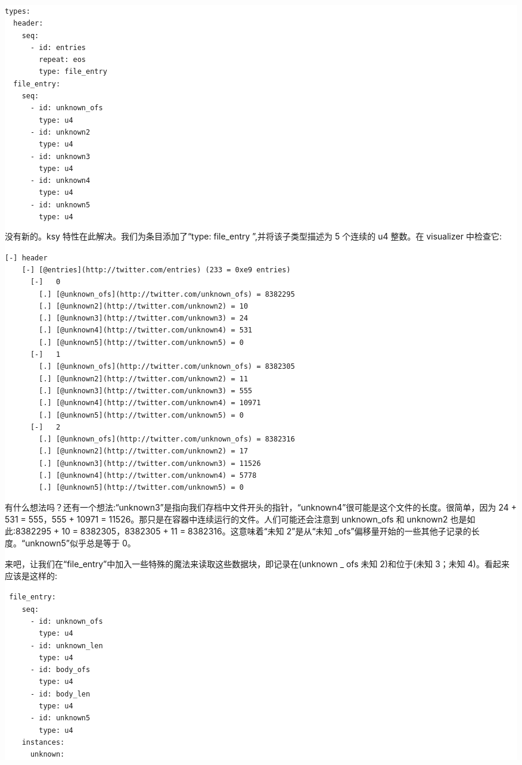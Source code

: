 ```
types:
  header:
    seq:
      - id: entries
        repeat: eos
        type: file_entry
  file_entry:
    seq:
      - id: unknown_ofs
        type: u4
      - id: unknown2
        type: u4
      - id: unknown3
        type: u4
      - id: unknown4
        type: u4
      - id: unknown5
        type: u4
```

没有新的。ksy 特性在此解决。我们为条目添加了“type: file_entry ”,并将该子类型描述为 5 个连续的 u4 整数。在 visualizer 中检查它:

```
[-] header
    [-] [@entries](http://twitter.com/entries) (233 = 0xe9 entries)
      [-]   0
        [.] [@unknown_ofs](http://twitter.com/unknown_ofs) = 8382295
        [.] [@unknown2](http://twitter.com/unknown2) = 10
        [.] [@unknown3](http://twitter.com/unknown3) = 24
        [.] [@unknown4](http://twitter.com/unknown4) = 531
        [.] [@unknown5](http://twitter.com/unknown5) = 0
      [-]   1
        [.] [@unknown_ofs](http://twitter.com/unknown_ofs) = 8382305
        [.] [@unknown2](http://twitter.com/unknown2) = 11
        [.] [@unknown3](http://twitter.com/unknown3) = 555
        [.] [@unknown4](http://twitter.com/unknown4) = 10971
        [.] [@unknown5](http://twitter.com/unknown5) = 0
      [-]   2
        [.] [@unknown_ofs](http://twitter.com/unknown_ofs) = 8382316
        [.] [@unknown2](http://twitter.com/unknown2) = 17
        [.] [@unknown3](http://twitter.com/unknown3) = 11526
        [.] [@unknown4](http://twitter.com/unknown4) = 5778
        [.] [@unknown5](http://twitter.com/unknown5) = 0
```

有什么想法吗？还有一个想法:“unknown3”是指向我们存档中文件开头的指针，“unknown4”很可能是这个文件的长度。很简单，因为 24 + 531 = 555，555 + 10971 = 11526。那只是在容器中连续运行的文件。人们可能还会注意到 unknown_ofs 和 unknown2 也是如此:8382295 + 10 = 8382305，8382305 + 11 = 8382316。这意味着“未知 2”是从“未知 _ofs”偏移量开始的一些其他子记录的长度。“unknown5”似乎总是等于 0。

来吧，让我们在“file_entry”中加入一些特殊的魔法来读取这些数据块，即记录在(unknown _ ofs 未知 2)和位于(未知 3；未知 4)。看起来应该是这样的:

```
 file_entry:
    seq:
      - id: unknown_ofs
        type: u4
      - id: unknown_len
        type: u4
      - id: body_ofs
        type: u4
      - id: body_len
        type: u4
      - id: unknown5
        type: u4
    instances:
      unknown:
```
